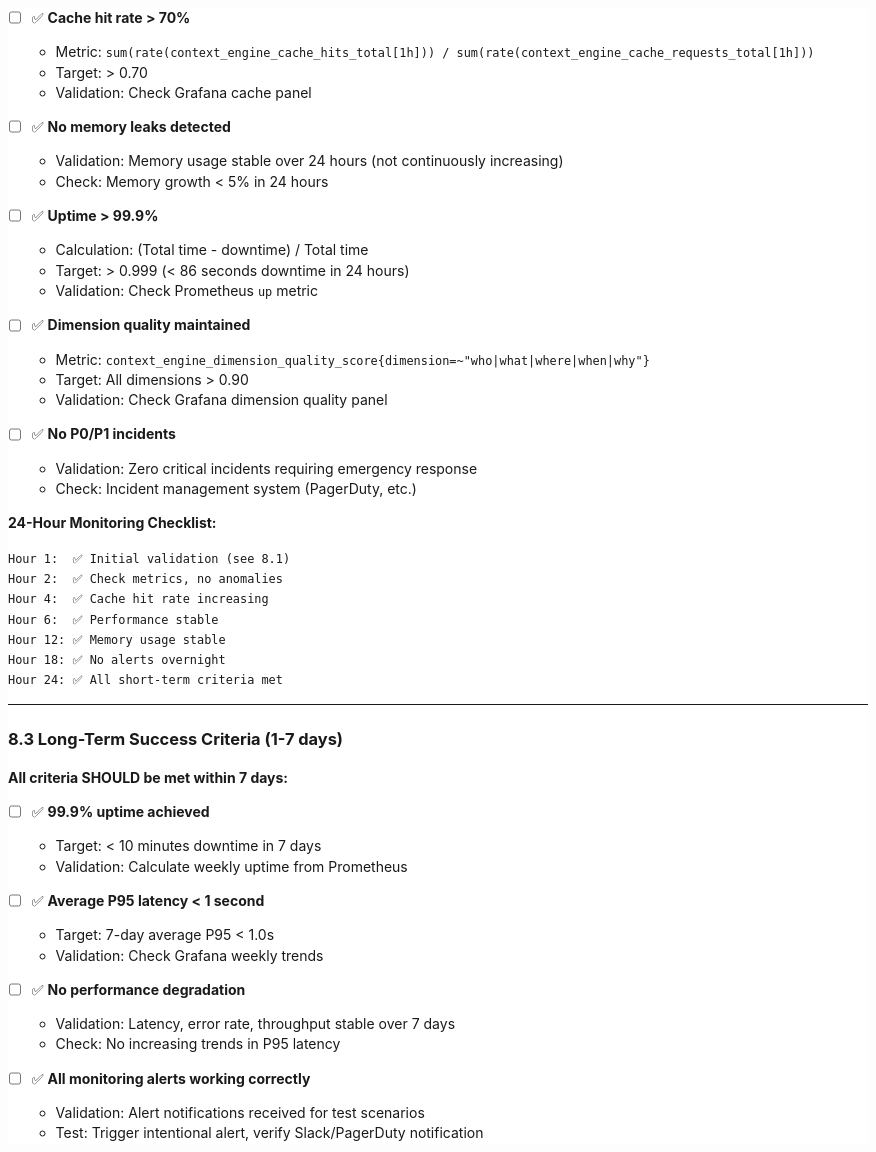 - [ ] ✅ **Cache hit rate > 70%**
  - Metric: `sum(rate(context_engine_cache_hits_total[1h])) / sum(rate(context_engine_cache_requests_total[1h]))`
  - Target: > 0.70
  - Validation: Check Grafana cache panel

- [ ] ✅ **No memory leaks detected**
  - Validation: Memory usage stable over 24 hours (not continuously increasing)
  - Check: Memory growth < 5% in 24 hours

- [ ] ✅ **Uptime > 99.9%**
  - Calculation: (Total time - downtime) / Total time
  - Target: > 0.999 (< 86 seconds downtime in 24 hours)
  - Validation: Check Prometheus `up` metric

- [ ] ✅ **Dimension quality maintained**
  - Metric: `context_engine_dimension_quality_score{dimension=~"who|what|where|when|why"}`
  - Target: All dimensions > 0.90
  - Validation: Check Grafana dimension quality panel

- [ ] ✅ **No P0/P1 incidents**
  - Validation: Zero critical incidents requiring emergency response
  - Check: Incident management system (PagerDuty, etc.)

**24-Hour Monitoring Checklist:**

```
Hour 1:  ✅ Initial validation (see 8.1)
Hour 2:  ✅ Check metrics, no anomalies
Hour 4:  ✅ Cache hit rate increasing
Hour 6:  ✅ Performance stable
Hour 12: ✅ Memory usage stable
Hour 18: ✅ No alerts overnight
Hour 24: ✅ All short-term criteria met
```

---

### 8.3 Long-Term Success Criteria (1-7 days)

**All criteria SHOULD be met within 7 days:**

- [ ] ✅ **99.9% uptime achieved**
  - Target: < 10 minutes downtime in 7 days
  - Validation: Calculate weekly uptime from Prometheus

- [ ] ✅ **Average P95 latency < 1 second**
  - Target: 7-day average P95 < 1.0s
  - Validation: Check Grafana weekly trends

- [ ] ✅ **No performance degradation**
  - Validation: Latency, error rate, throughput stable over 7 days
  - Check: No increasing trends in P95 latency

- [ ] ✅ **All monitoring alerts working correctly**
  - Validation: Alert notifications received for test scenarios
  - Test: Trigger intentional alert, verify Slack/PagerDuty notification
